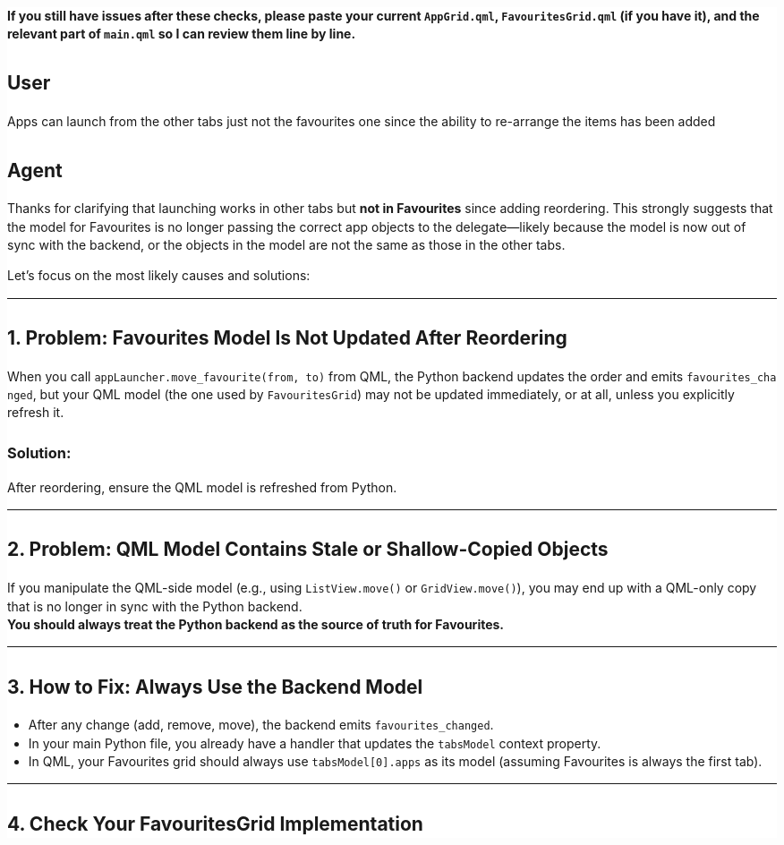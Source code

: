 **If you still have issues after these checks, please paste your current `AppGrid.qml`, `FavouritesGrid.qml` (if you have it), and the relevant part of `main.qml` so I can review them line by line.**

## User

Apps can launch from the other tabs just not the favourites one since the ability to re-arrange the items has been added

## Agent

Thanks for clarifying that launching works in other tabs but **not in Favourites** since adding reordering. This strongly suggests that the model for Favourites is no longer passing the correct app objects to the delegate—likely because the model is now out of sync with the backend, or the objects in the model are not the same as those in the other tabs.

Let’s focus on the most likely causes and solutions:

---

## 1. **Problem: Favourites Model Is Not Updated After Reordering**

When you call `appLauncher.move_favourite(from, to)` from QML, the Python backend updates the order and emits `favourites_changed`, but your QML model (the one used by `FavouritesGrid`) may not be updated immediately, or at all, unless you explicitly refresh it.

### **Solution:**  
After reordering, ensure the QML model is refreshed from Python.

---

## 2. **Problem: QML Model Contains Stale or Shallow-Copied Objects**

If you manipulate the QML-side model (e.g., using `ListView.move()` or `GridView.move()`), you may end up with a QML-only copy that is no longer in sync with the Python backend.  
**You should always treat the Python backend as the source of truth for Favourites.**

---

## 3. **How to Fix: Always Use the Backend Model**

- After any change (add, remove, move), the backend emits `favourites_changed`.
- In your main Python file, you already have a handler that updates the `tabsModel` context property.
- In QML, your Favourites grid should always use `tabsModel[0].apps` as its model (assuming Favourites is always the first tab).

---

## 4. **Check Your FavouritesGrid Implementation**
